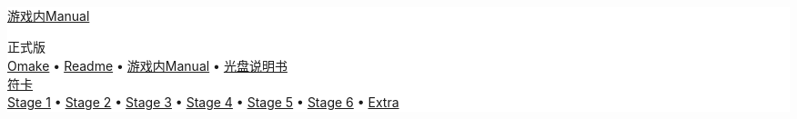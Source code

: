 <a href="/%E9%99%84%E5%B8%A6%E6%96%87%E6%A1%A3:%E4%B8%9C%E6%96%B9%E7%BB%80%E7%8F%A0%E4%BC%A0%E4%BD%93%E9%AA%8C%E7%89%88/%E6%B8%B8%E6%88%8F%E5%86%85Manual" class="mw-redirect" title="附带文档:东方绀珠传体验版/游戏内Manual">游戏内Manual</a></div></td></tr><tr><td></td></tr><tr><td class="navbox-group" style=";;"><div>正式版</div></td><td style=";;" class="navbox-list navbox-even"><div><a href="./附带文档-东方绀珠传-Omake.md" title="附带文档:东方绀珠传/Omake">Omake</a> &#8226; <a href="./附带文档-东方绀珠传-Readme.md" title="附带文档:东方绀珠传/Readme">Readme</a> &#8226; <a href="./附带文档-东方绀珠传-游戏内Manual.md" title="附带文档:东方绀珠传/游戏内Manual">游戏内Manual</a> &#8226; <a href="./附带文档-东方绀珠传-光盘说明书.md" title="附带文档:东方绀珠传/光盘说明书">光盘说明书</a></div></td></tr></tbody></table><div></div></td></tr><tr><td></td></tr><tr><td class="navbox-group" style=";;"><a href="./东方绀珠传.md" title="东方绀珠传">符卡</a></td><td style=";;" class="navbox-list navbox-even"><div><a href="./东方绀珠传-Stage_1.md" title="东方绀珠传/Stage 1">Stage 1</a> &#8226; <a href="./东方绀珠传-Stage_2.md" title="东方绀珠传/Stage 2">Stage 2</a> &#8226; <a href="./东方绀珠传-Stage_3.md" title="东方绀珠传/Stage 3">Stage 3</a> &#8226; <a href="./东方绀珠传-Stage_4.md" title="东方绀珠传/Stage 4">Stage 4</a> &#8226; <a href="./东方绀珠传-Stage_5.md" title="东方绀珠传/Stage 5">Stage 5</a> &#8226; <a href="./东方绀珠传-Stage_6.md" title="东方绀珠传/Stage 6">Stage 6</a> &#8226; <a href="./东方绀珠传-Extra.md" title="东方绀珠传/Extra">Extra</a></div></td></tr></tbody></table></td></tr></tbody></table>


